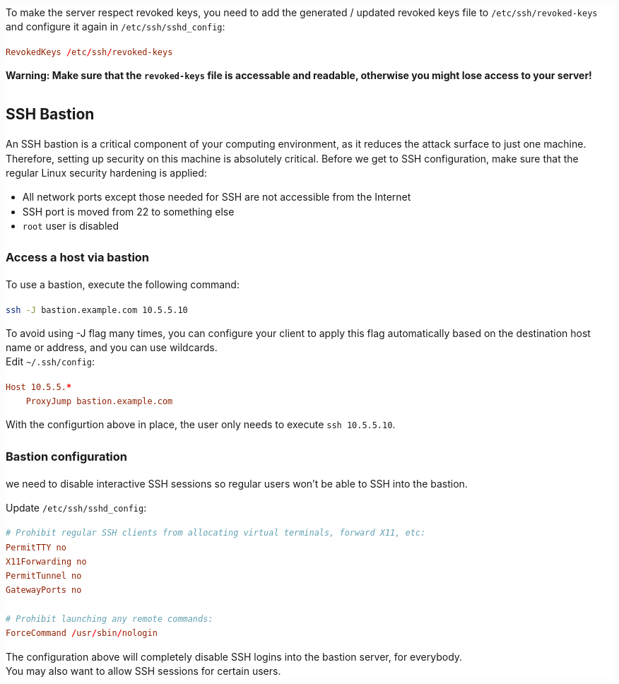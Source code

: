 To make the server respect revoked keys, you need to add the generated / updated revoked keys file to ```/etc/ssh/revoked-keys``` and configure it again in ```/etc/ssh/sshd_config```:

```conf
RevokedKeys /etc/ssh/revoked-keys
```

**Warning: Make sure that the ```revoked-keys``` file is accessable and readable, otherwise you might lose access to your server!**

## SSH Bastion

An SSH bastion is a critical component of your computing environment, as it reduces the attack surface to just one machine. Therefore, setting up security on this machine is absolutely critical. Before we get to SSH configuration, make sure that the regular Linux security hardening is applied:

* All network ports except those needed for SSH are not accessible from the Internet
* SSH port is moved from 22 to something else
* ```root``` user is disabled

### Access a host via bastion

To use a bastion, execute the following command:

```bash
ssh -J bastion.example.com 10.5.5.10
```

To avoid using -J flag many times, you can configure your client to apply this flag automatically based on the destination host name or address, and you can use wildcards.  
Edit ```~/.ssh/config```:

```conf
Host 10.5.5.*
    ProxyJump bastion.example.com
```

With the configurtion above in place, the user only needs to execute ```ssh 10.5.5.10```.

### Bastion configuration

we need to disable interactive SSH sessions so regular users won’t be able to SSH into the bastion.

Update ```/etc/ssh/sshd_config```:

```conf
# Prohibit regular SSH clients from allocating virtual terminals, forward X11, etc:
PermitTTY no
X11Forwarding no
PermitTunnel no
GatewayPorts no

# Prohibit launching any remote commands:
ForceCommand /usr/sbin/nologin
```

The configuration above will completely disable SSH logins into the bastion server, for everybody.  
You may also want to allow SSH sessions for certain users.
